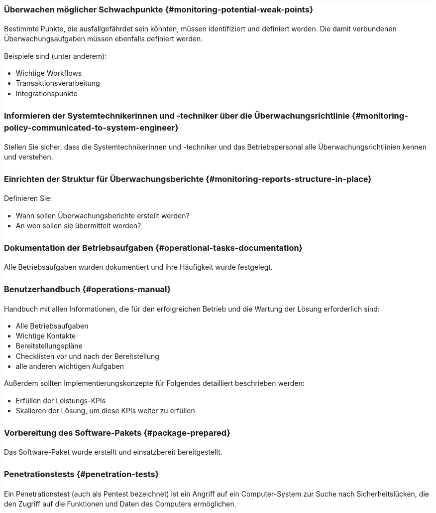 ### Überwachen möglicher Schwachpunkte {#monitoring-potential-weak-points}

Bestimmte Punkte, die ausfallgefährdet sein könnten, müssen identifiziert und definiert werden. Die damit verbundenen Überwachungsaufgaben müssen ebenfalls definiert werden.

Beispiele sind (unter anderem):

* Wichtige Workflows
* Transaktionsverarbeitung
* Integrationspunkte

### Informieren der Systemtechnikerinnen und -techniker über die Überwachungsrichtlinie {#monitoring-policy-communicated-to-system-engineer}

Stellen Sie sicher, dass die Systemtechnikerinnen und -techniker und das Betriebspersonal alle Überwachungsrichtlinien kennen und verstehen.

### Einrichten der Struktur für Überwachungsberichte {#monitoring-reports-structure-in-place}

Definieren Sie:

* Wann sollen Überwachungsberichte erstellt werden?
* An wen sollen sie übermittelt werden?

### Dokumentation der Betriebsaufgaben {#operational-tasks-documentation}

Alle Betriebsaufgaben wurden dokumentiert und ihre Häufigkeit wurde festgelegt.

### Benutzerhandbuch {#operations-manual}

Handbuch mit allen Informationen, die für den erfolgreichen Betrieb und die Wartung der Lösung erforderlich sind:

* Alle Betriebsaufgaben
* Wichtige Kontakte
* Bereitstellungspläne
* Checklisten vor und nach der Bereitstellung
* alle anderen wichtigen Aufgaben

Außerdem sollten Implementierungskonzepte für Folgendes detailliert beschrieben werden:

* Erfüllen der Leistungs-KPIs
* Skalieren der Lösung, um diese KPIs weiter zu erfüllen

### Vorbereitung des Software-Pakets {#package-prepared}

Das Software-Paket wurde erstellt und einsatzbereit bereitgestellt.

### Penetrationstests {#penetration-tests}

Ein Penetrationstest (auch als Pentest bezeichnet) ist ein Angriff auf ein Computer-System zur Suche nach Sicherheitslücken, die den Zugriff auf die Funktionen und Daten des Computers ermöglichen.
